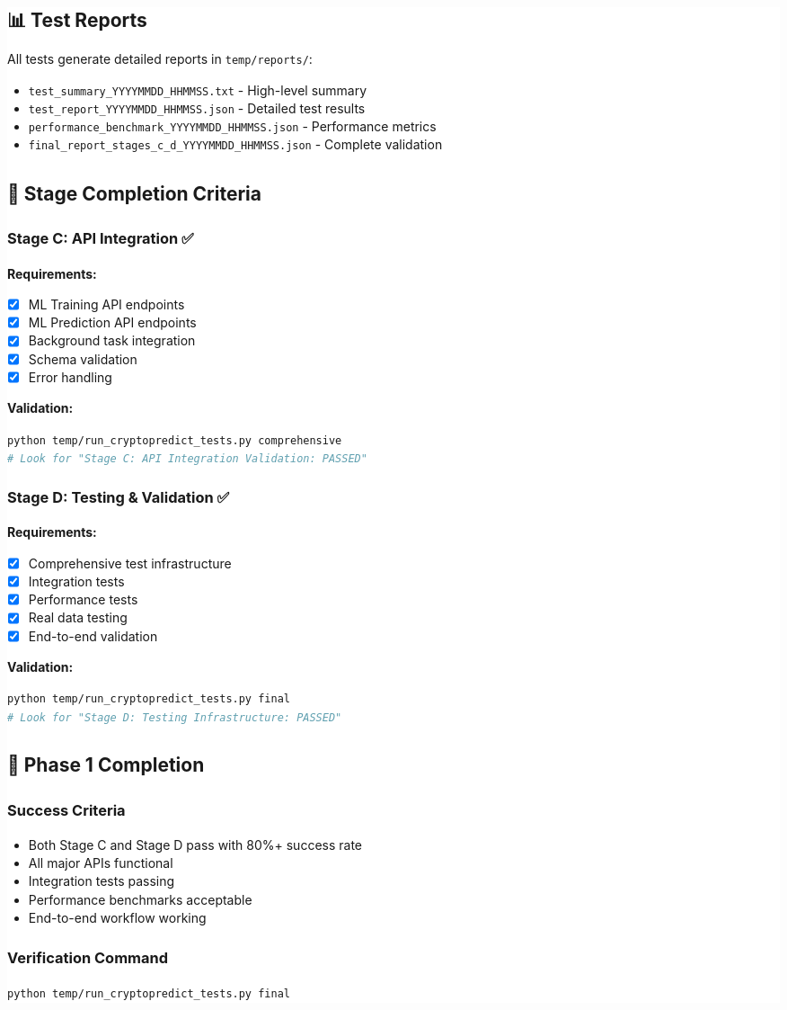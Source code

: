 ## 📊 Test Reports

All tests generate detailed reports in `temp/reports/`:

- `test_summary_YYYYMMDD_HHMMSS.txt` - High-level summary
- `test_report_YYYYMMDD_HHMMSS.json` - Detailed test results
- `performance_benchmark_YYYYMMDD_HHMMSS.json` - Performance metrics
- `final_report_stages_c_d_YYYYMMDD_HHMMSS.json` - Complete validation

## 🎯 Stage Completion Criteria

### Stage C: API Integration ✅
**Requirements:**
- [x] ML Training API endpoints
- [x] ML Prediction API endpoints  
- [x] Background task integration
- [x] Schema validation
- [x] Error handling

**Validation:**
```bash
python temp/run_cryptopredict_tests.py comprehensive
# Look for "Stage C: API Integration Validation: PASSED"
```

### Stage D: Testing & Validation ✅
**Requirements:**
- [x] Comprehensive test infrastructure
- [x] Integration tests
- [x] Performance tests
- [x] Real data testing
- [x] End-to-end validation

**Validation:**
```bash
python temp/run_cryptopredict_tests.py final
# Look for "Stage D: Testing Infrastructure: PASSED"
```

## 🚀 Phase 1 Completion

### Success Criteria
- Both Stage C and Stage D pass with 80%+ success rate
- All major APIs functional
- Integration tests passing
- Performance benchmarks acceptable
- End-to-end workflow working

### Verification Command
```bash
python temp/run_cryptopredict_tests.py final
```

